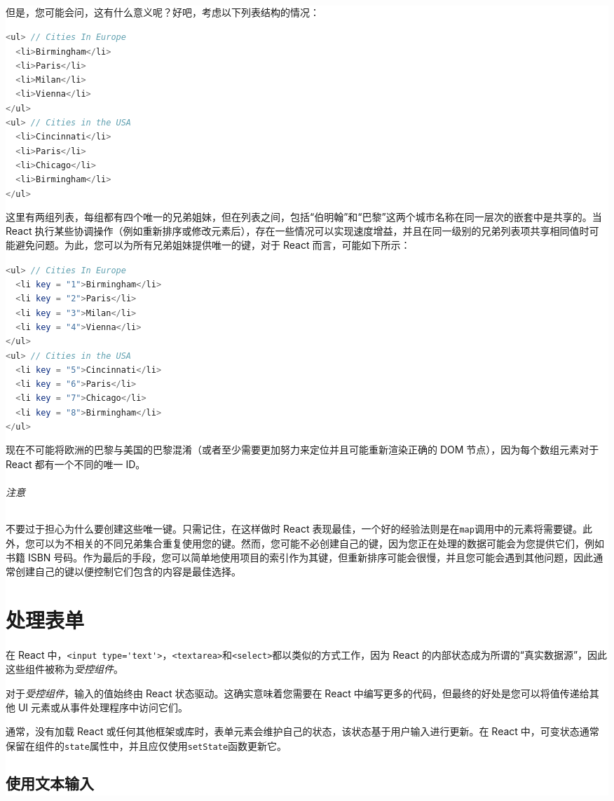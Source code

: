 但是，您可能会问，这有什么意义呢？好吧，考虑以下列表结构的情况：

```php
<ul> // Cities In Europe
  <li>Birmingham</li>
  <li>Paris</li>
  <li>Milan</li>
  <li>Vienna</li>
</ul>
<ul> // Cities in the USA
  <li>Cincinnati</li>
  <li>Paris</li>
  <li>Chicago</li>
  <li>Birmingham</li>
</ul>

```

这里有两组列表，每组都有四个唯一的兄弟姐妹，但在列表之间，包括“伯明翰”和“巴黎”这两个城市名称在同一层次的嵌套中是共享的。当 React 执行某些协调操作（例如重新排序或修改元素后），存在一些情况可以实现速度增益，并且在同一级别的兄弟列表项共享相同值时可能避免问题。为此，您可以为所有兄弟姐妹提供唯一的键，对于 React 而言，可能如下所示：

```php
<ul> // Cities In Europe
  <li key = "1">Birmingham</li>
  <li key = "2">Paris</li>
  <li key = "3">Milan</li>
  <li key = "4">Vienna</li>
</ul>
<ul> // Cities in the USA
  <li key = "5">Cincinnati</li>
  <li key = "6">Paris</li>
  <li key = "7">Chicago</li>
  <li key = "8">Birmingham</li>
</ul>
```

现在不可能将欧洲的巴黎与美国的巴黎混淆（或者至少需要更加努力来定位并且可能重新渲染正确的 DOM 节点），因为每个数组元素对于 React 都有一个不同的唯一 ID。

###### 注意

不要过于担心为什么要创建这些唯一键。只需记住，在这样做时 React 表现最佳，一个好的经验法则是在`map`调用中的元素将需要键。此外，您可以为不相关的不同兄弟集合重复使用您的键。然而，您可能不必创建自己的键，因为您正在处理的数据可能会为您提供它们，例如书籍 ISBN 号码。作为最后的手段，您可以简单地使用项目的索引作为其键，但重新排序可能会很慢，并且您可能会遇到其他问题，因此通常创建自己的键以便控制它们包含的内容是最佳选择。

# 处理表单

在 React 中，`<input type='text'>`，`<textarea>`和`<select>`都以类似的方式工作，因为 React 的内部状态成为所谓的“真实数据源”，因此这些组件被称为*受控组件*。

对于*受控组件*，输入的值始终由 React 状态驱动。这确实意味着您需要在 React 中编写更多的代码，但最终的好处是您可以将值传递给其他 UI 元素或从事件处理程序中访问它们。

通常，没有加载 React 或任何其他框架或库时，表单元素会维护自己的状态，该状态基于用户输入进行更新。在 React 中，可变状态通常保留在组件的`state`属性中，并且应仅使用`setState`函数更新它。

## 使用文本输入
